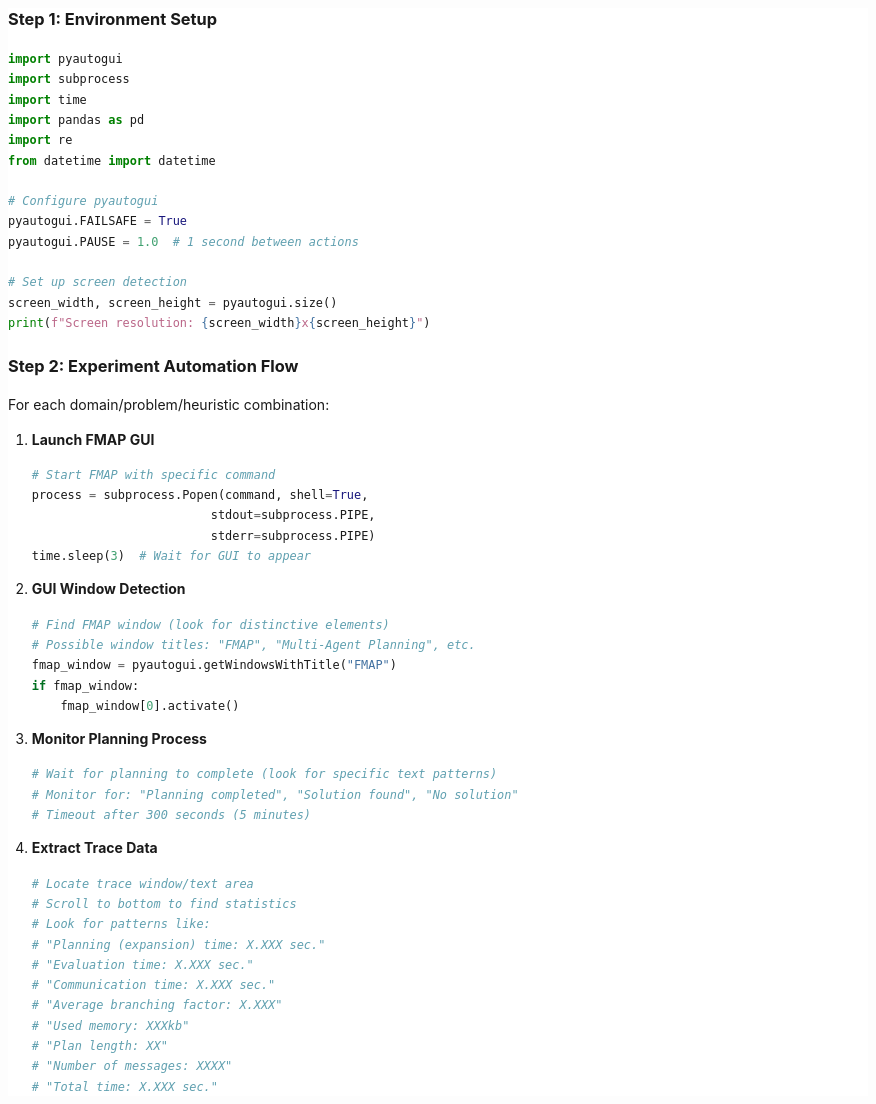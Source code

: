 ### **Step 1: Environment Setup**
```python
import pyautogui
import subprocess
import time
import pandas as pd
import re
from datetime import datetime

# Configure pyautogui
pyautogui.FAILSAFE = True
pyautogui.PAUSE = 1.0  # 1 second between actions

# Set up screen detection
screen_width, screen_height = pyautogui.size()
print(f"Screen resolution: {screen_width}x{screen_height}")
```

### **Step 2: Experiment Automation Flow**

For each domain/problem/heuristic combination:

1. **Launch FMAP GUI**
   ```python
   # Start FMAP with specific command
   process = subprocess.Popen(command, shell=True, 
                            stdout=subprocess.PIPE, 
                            stderr=subprocess.PIPE)
   time.sleep(3)  # Wait for GUI to appear
   ```

2. **GUI Window Detection**
   ```python
   # Find FMAP window (look for distinctive elements)
   # Possible window titles: "FMAP", "Multi-Agent Planning", etc.
   fmap_window = pyautogui.getWindowsWithTitle("FMAP")
   if fmap_window:
       fmap_window[0].activate()
   ```

3. **Monitor Planning Process**
   ```python
   # Wait for planning to complete (look for specific text patterns)
   # Monitor for: "Planning completed", "Solution found", "No solution"
   # Timeout after 300 seconds (5 minutes)
   ```

4. **Extract Trace Data**
   ```python
   # Locate trace window/text area
   # Scroll to bottom to find statistics
   # Look for patterns like:
   # "Planning (expansion) time: X.XXX sec."
   # "Evaluation time: X.XXX sec."
   # "Communication time: X.XXX sec."
   # "Average branching factor: X.XXX"
   # "Used memory: XXXkb"
   # "Plan length: XX"
   # "Number of messages: XXXX"
   # "Total time: X.XXX sec."
   ```
